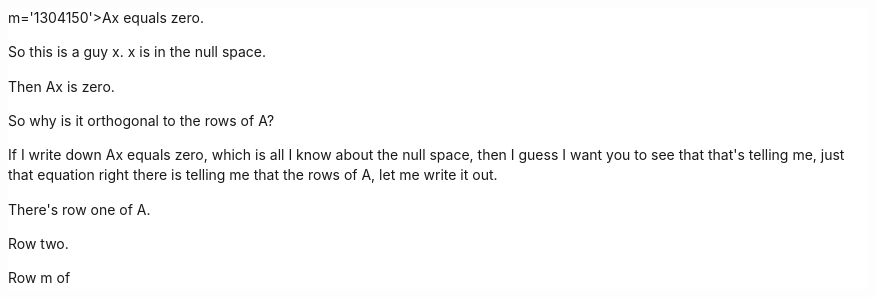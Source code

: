   m='1304150'>Ax</span> <span m='1305340'>equals</span> <span
  m='1306240'>zero.</span> </p><p><span m='1306360'>So</span> <span
  m='1307030'>this</span> <span m='1307600'>is</span> <span m='1307800'>a</span>
  <span m='1308380'>guy</span> <span m='1308900'>x.</span> <span
  m='1309780'>x</span> <span m='1310880'>is</span> <span m='1311070'>in</span>
  <span m='1311240'>the</span> <span m='1311350'>null</span> <span
  m='1311740'>space.</span> </p><p><span m='1313940'>Then</span> <span
  m='1314320'>Ax</span> <span m='1314720'>is</span> <span
  m='1314890'>zero.</span> </p><p><span m='1317350'>So</span> <span
  m='1317450'>why</span> <span m='1318450'>is</span> <span m='1318940'>it</span>
  <span m='1319080'>orthogonal</span> <span m='1320140'>to</span> <span
  m='1320280'>the</span> <span m='1320420'>rows</span> <span
  m='1321050'>of</span> <span m='1321210'>A?</span> </p><p><span
  m='1323250'>If</span> <span m='1323420'>I</span> <span
  m='1323560'>write</span> <span m='1323810'>down</span> <span
  m='1324100'>Ax</span> <span m='1324580'>equals</span> <span
  m='1324880'>zero,</span> <span m='1325130'>which</span> <span
  m='1325340'>is</span> <span m='1325490'>all</span> <span m='1325740'>I</span>
  <span m='1325850'>know</span> <span m='1326130'>about</span> <span
  m='1326430'>the</span> <span m='1326520'>null</span> <span
  m='1326860'>space,</span> <span m='1327720'>then</span> <span
  m='1329690'>I</span> <span m='1330400'>guess</span> <span m='1330680'>I</span>
  <span m='1330770'>want</span> <span m='1331030'>you</span> <span
  m='1331110'>to</span> <span m='1331320'>see</span> <span
  m='1331780'>that</span> <span m='1331940'>that's</span> <span
  m='1332240'>telling</span> <span m='1332580'>me,</span> <span
  m='1333130'>just</span> <span m='1333490'>that</span> <span
  m='1333750'>equation</span> <span m='1334220'>right</span> <span
  m='1334460'>there</span> <span m='1334770'>is</span> <span
  m='1334920'>telling</span> <span m='1335230'>me</span> <span
  m='1336430'>that</span> <span m='1337380'>the</span> <span
  m='1337590'>rows</span> <span m='1338020'>of</span> <span
  m='1338170'>A,</span> <span m='1338370'>let</span> <span m='1338450'>me</span>
  <span m='1338570'>write</span> <span m='1338770'>it</span> <span
  m='1338910'>out.</span> </p><p><span m='1339670'>There's</span> <span
  m='1340200'>row</span> <span m='1340420'>one</span> <span
  m='1341470'>of</span> <span m='1342070'>A.</span> </p><p><span
  m='1344000'>Row</span> <span m='1344270'>two.</span> </p><p><span
  m='1347290'>Row</span> <span m='1347570'>m</span> <span m='1349950'>of</span>
